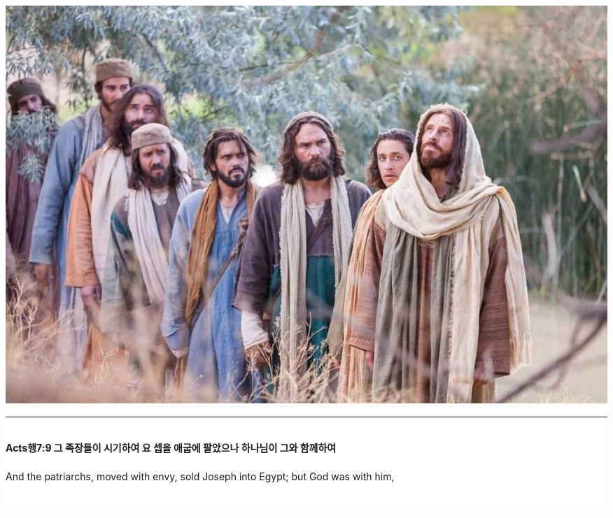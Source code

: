   <div class="image-container">
    <img src='../../pictures/picture_104.jpg'>
  </div>
</div>

---

<div class="columns">
  <div class="scriptures">
    <br>
    <div class="scripture">
      <b>Acts행7:9 그 족장들이 시기하여 요 셉을 애굽에 팔았으나 하나님이 그와 함께하여 
      </b>
    </div>
    <br>
    <div class="scripture">And the patriarchs, moved with envy, sold Joseph into Egypt; but God was with him, 
    </div>
    <br>
    <div class="scripture">
      <b>
      </b>
    </div>
    <br>
    <div class="scripture">
    </div>         
  </div>
  <div class="image-container">